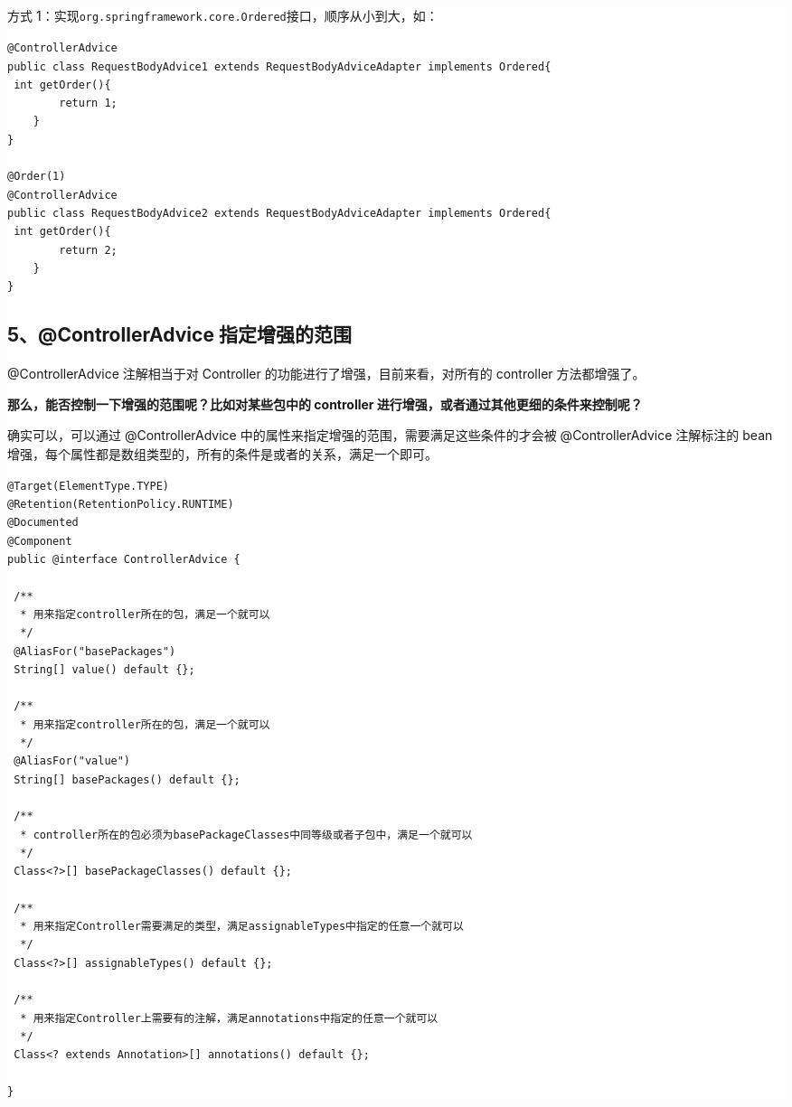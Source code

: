 方式 1：实现`org.springframework.core.Ordered`接口，顺序从小到大，如：

```
@ControllerAdvice
public class RequestBodyAdvice1 extends RequestBodyAdviceAdapter implements Ordered{
 int getOrder(){
        return 1;
    }
}

@Order(1)
@ControllerAdvice
public class RequestBodyAdvice2 extends RequestBodyAdviceAdapter implements Ordered{
 int getOrder(){
        return 2;
    }
}
```

## 5、@ControllerAdvice 指定增强的范围

@ControllerAdvice 注解相当于对 Controller 的功能进行了增强，目前来看，对所有的 controller 方法都增强了。

**那么，能否控制一下增强的范围呢？比如对某些包中的 controller 进行增强，或者通过其他更细的条件来控制呢？**

确实可以，可以通过 @ControllerAdvice 中的属性来指定增强的范围，需要满足这些条件的才会被 @ControllerAdvice 注解标注的 bean 增强，每个属性都是数组类型的，所有的条件是或者的关系，满足一个即可。

```
@Target(ElementType.TYPE)
@Retention(RetentionPolicy.RUNTIME)
@Documented
@Component
public @interface ControllerAdvice {

 /**
  * 用来指定controller所在的包，满足一个就可以
  */
 @AliasFor("basePackages")
 String[] value() default {};

 /**
  * 用来指定controller所在的包，满足一个就可以
  */
 @AliasFor("value")
 String[] basePackages() default {};

 /**
  * controller所在的包必须为basePackageClasses中同等级或者子包中，满足一个就可以
  */
 Class<?>[] basePackageClasses() default {};

 /**
  * 用来指定Controller需要满足的类型，满足assignableTypes中指定的任意一个就可以
  */
 Class<?>[] assignableTypes() default {};

 /**
  * 用来指定Controller上需要有的注解，满足annotations中指定的任意一个就可以
  */
 Class<? extends Annotation>[] annotations() default {};

}
```
